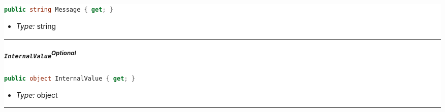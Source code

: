 ```csharp
public string Message { get; }
```

- *Type:* string

---

##### `InternalValue`<sup>Optional</sup> <a name="InternalValue" id="rhizo-co-terraform-provider-opsgenie.incidentTemplate.IncidentTemplateStakeholderPropertiesOutputReference.property.internalValue"></a>

```csharp
public object InternalValue { get; }
```

- *Type:* object

---



